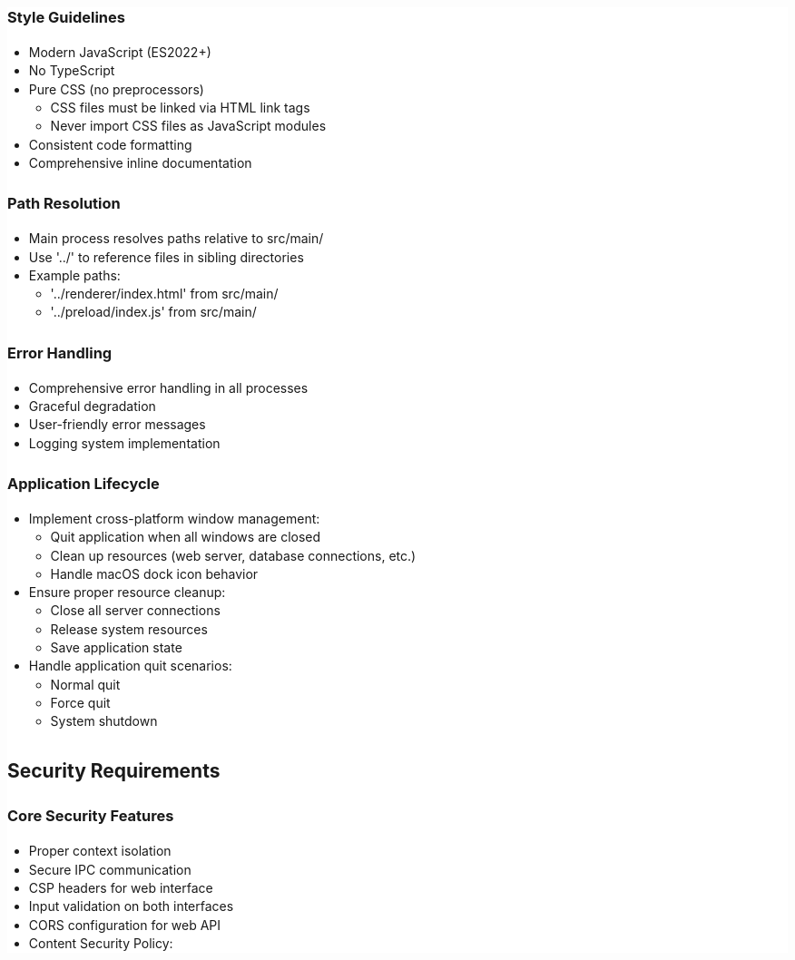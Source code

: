### Style Guidelines

- Modern JavaScript (ES2022+)
- No TypeScript
- Pure CSS (no preprocessors)
  - CSS files must be linked via HTML link tags
  - Never import CSS files as JavaScript modules
- Consistent code formatting
- Comprehensive inline documentation

### Path Resolution

- Main process resolves paths relative to src/main/
- Use '../' to reference files in sibling directories
- Example paths:
  - '../renderer/index.html' from src/main/
  - '../preload/index.js' from src/main/

### Error Handling

- Comprehensive error handling in all processes
- Graceful degradation
- User-friendly error messages
- Logging system implementation

### Application Lifecycle

- Implement cross-platform window management:
  - Quit application when all windows are closed
  - Clean up resources (web server, database connections, etc.)
  - Handle macOS dock icon behavior
- Ensure proper resource cleanup:
  - Close all server connections
  - Release system resources
  - Save application state
- Handle application quit scenarios:
  - Normal quit
  - Force quit
  - System shutdown

## Security Requirements

### Core Security Features

- Proper context isolation
- Secure IPC communication
- CSP headers for web interface
- Input validation on both interfaces
- CORS configuration for web API
- Content Security Policy:
